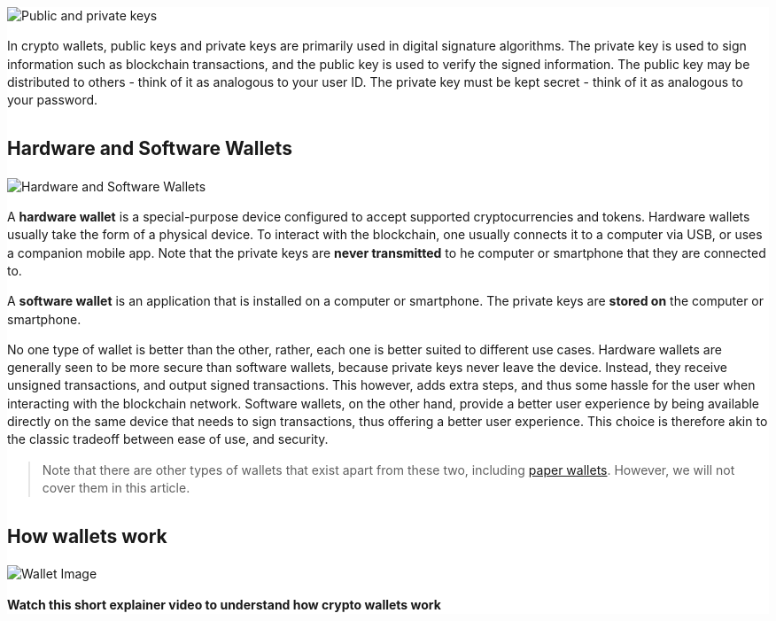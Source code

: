 ![Public and private keys](/assets/img/kb/get-crypto-on-rsk/PrivateVSPublicKey.png)

In crypto wallets, public keys and private keys are
primarily used in digital signature algorithms.
The private key is used to sign information such as blockchain transactions,
and the public key is used to verify the signed information.
The public key may be distributed to others -
think of it as analogous to your user ID.
The private key must be kept secret -
think of it as analogous to your password.

## Hardware and Software Wallets

![Hardware and Software Wallets](/assets/img/kb/get-crypto-on-rsk/hardwareVSsoftware.png)

A **hardware wallet** is a special-purpose device
configured to accept supported cryptocurrencies and tokens.
Hardware wallets usually take the form of a physical device.
To interact with the blockchain, one usually connects it to
a computer via USB, or uses a companion mobile app.
Note that the private keys are **never transmitted** to 
he computer or smartphone that they are connected to.

A **software wallet** is an application that is installed
on a computer or smartphone. 
The private keys are **stored on** the computer or smartphone.

No one type of wallet is better than the other, rather,
each one is better suited to different use cases.
Hardware wallets are generally seen to be more secure than software wallets,
because private keys never leave the device.
Instead, they receive unsigned transactions,
and output signed transactions.
This however, adds extra steps, and thus some hassle for the user
when interacting with the blockchain network.
Software wallets, on the other hand,
provide a better user experience by being available directly
on the same device that needs to sign transactions,
thus offering a better user experience.
This choice is therefore akin to the classic tradeoff
between ease of use, and security.

> Note that there are other types of wallets that exist apart from these two, including
> [paper wallets](https://en.bitcoin.it/wiki/Paper_wallet).
> However, we will not cover them in this article.

## How wallets work

![Wallet Image](/assets/img/kb/get-crypto-on-rsk/wallet.jpg)

**Watch this short explainer video to understand how crypto wallets work**
